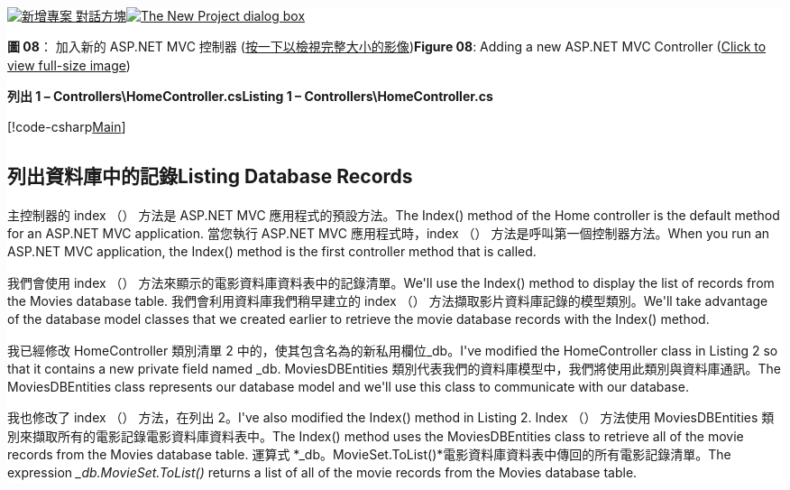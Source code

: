
<span data-ttu-id="7d0e4-254">[![新增專案 對話方塊](create-a-movie-database-application-in-15-minutes-with-asp-net-mvc-cs/_static/image8.jpg)](create-a-movie-database-application-in-15-minutes-with-asp-net-mvc-cs/_static/image15.png)</span><span class="sxs-lookup"><span data-stu-id="7d0e4-254">[![The New Project dialog box](create-a-movie-database-application-in-15-minutes-with-asp-net-mvc-cs/_static/image8.jpg)](create-a-movie-database-application-in-15-minutes-with-asp-net-mvc-cs/_static/image15.png)</span></span>

<span data-ttu-id="7d0e4-255">**圖 08**： 加入新的 ASP.NET MVC 控制器 ([按一下以檢視完整大小的影像](create-a-movie-database-application-in-15-minutes-with-asp-net-mvc-cs/_static/image16.png))</span><span class="sxs-lookup"><span data-stu-id="7d0e4-255">**Figure 08**: Adding a new ASP.NET MVC Controller ([Click to view full-size image](create-a-movie-database-application-in-15-minutes-with-asp-net-mvc-cs/_static/image16.png))</span></span>


<span data-ttu-id="7d0e4-256">**列出 1 – Controllers\HomeController.cs**</span><span class="sxs-lookup"><span data-stu-id="7d0e4-256">**Listing 1 – Controllers\HomeController.cs**</span></span>

[!code-csharp[Main](create-a-movie-database-application-in-15-minutes-with-asp-net-mvc-cs/samples/sample1.cs)]

## <a name="listing-database-records"></a><span data-ttu-id="7d0e4-257">列出資料庫中的記錄</span><span class="sxs-lookup"><span data-stu-id="7d0e4-257">Listing Database Records</span></span>

<span data-ttu-id="7d0e4-258">主控制器的 index （） 方法是 ASP.NET MVC 應用程式的預設方法。</span><span class="sxs-lookup"><span data-stu-id="7d0e4-258">The Index() method of the Home controller is the default method for an ASP.NET MVC application.</span></span> <span data-ttu-id="7d0e4-259">當您執行 ASP.NET MVC 應用程式時，index （） 方法是呼叫第一個控制器方法。</span><span class="sxs-lookup"><span data-stu-id="7d0e4-259">When you run an ASP.NET MVC application, the Index() method is the first controller method that is called.</span></span>

<span data-ttu-id="7d0e4-260">我們會使用 index （） 方法來顯示的電影資料庫資料表中的記錄清單。</span><span class="sxs-lookup"><span data-stu-id="7d0e4-260">We'll use the Index() method to display the list of records from the Movies database table.</span></span> <span data-ttu-id="7d0e4-261">我們會利用資料庫我們稍早建立的 index （） 方法擷取影片資料庫記錄的模型類別。</span><span class="sxs-lookup"><span data-stu-id="7d0e4-261">We'll take advantage of the database model classes that we created earlier to retrieve the movie database records with the Index() method.</span></span>

<span data-ttu-id="7d0e4-262">我已經修改 HomeController 類別清單 2 中的，使其包含名為的新私用欄位\_db。</span><span class="sxs-lookup"><span data-stu-id="7d0e4-262">I've modified the HomeController class in Listing 2 so that it contains a new private field named \_db.</span></span> <span data-ttu-id="7d0e4-263">MoviesDBEntities 類別代表我們的資料庫模型中，我們將使用此類別與資料庫通訊。</span><span class="sxs-lookup"><span data-stu-id="7d0e4-263">The MoviesDBEntities class represents our database model and we'll use this class to communicate with our database.</span></span>

<span data-ttu-id="7d0e4-264">我也修改了 index （） 方法，在列出 2。</span><span class="sxs-lookup"><span data-stu-id="7d0e4-264">I've also modified the Index() method in Listing 2.</span></span> <span data-ttu-id="7d0e4-265">Index （） 方法使用 MoviesDBEntities 類別來擷取所有的電影記錄電影資料庫資料表中。</span><span class="sxs-lookup"><span data-stu-id="7d0e4-265">The Index() method uses the MoviesDBEntities class to retrieve all of the movie records from the Movies database table.</span></span> <span data-ttu-id="7d0e4-266">運算式 *\_db。MovieSet.ToList()*電影資料庫資料表中傳回的所有電影記錄清單。</span><span class="sxs-lookup"><span data-stu-id="7d0e4-266">The expression *\_db.MovieSet.ToList()* returns a list of all of the movie records from the Movies database table.</span></span>
